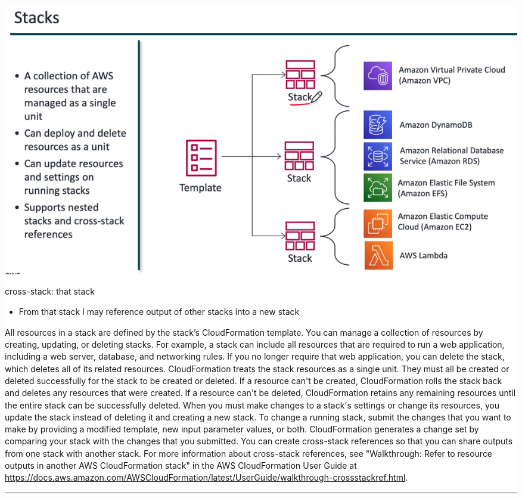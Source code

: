 
![](image/Pasted%20image%2020231003145632.png)


cross-stack:  that stack 
- From that stack I may reference output of other stacks into a new stack


All resources in a stack are defined by the stack’s CloudFormation template. You can manage a collection of resources by creating, updating, or deleting stacks. For example, a stack can include all resources that are required to run a web application, including a web server, database, and networking rules. If you no longer require that web application, you can delete the stack, which deletes all of its related resources.
CloudFormation treats the stack resources as a single unit. They must all be created or deleted successfully for the stack to be created or deleted. If a resource can't be created, CloudFormation rolls the stack back and deletes any resources that were created. If a resource can't be deleted, CloudFormation retains any remaining resources until the entire stack can be successfully deleted.
When you must make changes to a stack's settings or change its resources, you update the stack instead of deleting it and creating a new stack. To change a running stack, submit the changes that you want to make by providing a modified template, new input parameter values, or both. CloudFormation generates a change set by comparing your stack with the changes that you submitted.
You can create cross-stack references so that you can share outputs from one stack with another stack.
For more information about cross-stack references, see "Walkthrough: Refer to resource outputs in another AWS CloudFormation stack" in the AWS CloudFormation User Guide at https://docs.aws.amazon.com/AWSCloudFormation/latest/UserGuide/walkthrough-crossstackref.html.



---

